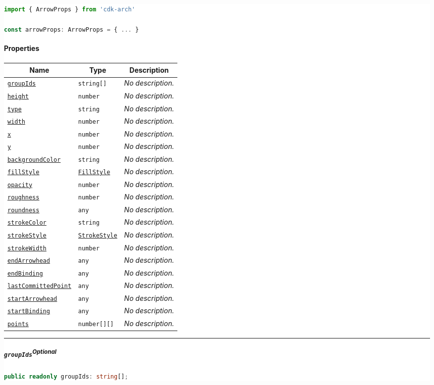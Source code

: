 ```typescript
import { ArrowProps } from 'cdk-arch'

const arrowProps: ArrowProps = { ... }
```

#### Properties <a name="Properties" id="Properties"></a>

| **Name** | **Type** | **Description** |
| --- | --- | --- |
| <code><a href="#cdk-arch.ArrowProps.property.groupIds">groupIds</a></code> | <code>string[]</code> | *No description.* |
| <code><a href="#cdk-arch.ArrowProps.property.height">height</a></code> | <code>number</code> | *No description.* |
| <code><a href="#cdk-arch.ArrowProps.property.type">type</a></code> | <code>string</code> | *No description.* |
| <code><a href="#cdk-arch.ArrowProps.property.width">width</a></code> | <code>number</code> | *No description.* |
| <code><a href="#cdk-arch.ArrowProps.property.x">x</a></code> | <code>number</code> | *No description.* |
| <code><a href="#cdk-arch.ArrowProps.property.y">y</a></code> | <code>number</code> | *No description.* |
| <code><a href="#cdk-arch.ArrowProps.property.backgroundColor">backgroundColor</a></code> | <code>string</code> | *No description.* |
| <code><a href="#cdk-arch.ArrowProps.property.fillStyle">fillStyle</a></code> | <code><a href="#cdk-arch.FillStyle">FillStyle</a></code> | *No description.* |
| <code><a href="#cdk-arch.ArrowProps.property.opacity">opacity</a></code> | <code>number</code> | *No description.* |
| <code><a href="#cdk-arch.ArrowProps.property.roughness">roughness</a></code> | <code>number</code> | *No description.* |
| <code><a href="#cdk-arch.ArrowProps.property.roundness">roundness</a></code> | <code>any</code> | *No description.* |
| <code><a href="#cdk-arch.ArrowProps.property.strokeColor">strokeColor</a></code> | <code>string</code> | *No description.* |
| <code><a href="#cdk-arch.ArrowProps.property.strokeStyle">strokeStyle</a></code> | <code><a href="#cdk-arch.StrokeStyle">StrokeStyle</a></code> | *No description.* |
| <code><a href="#cdk-arch.ArrowProps.property.strokeWidth">strokeWidth</a></code> | <code>number</code> | *No description.* |
| <code><a href="#cdk-arch.ArrowProps.property.endArrowhead">endArrowhead</a></code> | <code>any</code> | *No description.* |
| <code><a href="#cdk-arch.ArrowProps.property.endBinding">endBinding</a></code> | <code>any</code> | *No description.* |
| <code><a href="#cdk-arch.ArrowProps.property.lastCommittedPoint">lastCommittedPoint</a></code> | <code>any</code> | *No description.* |
| <code><a href="#cdk-arch.ArrowProps.property.startArrowhead">startArrowhead</a></code> | <code>any</code> | *No description.* |
| <code><a href="#cdk-arch.ArrowProps.property.startBinding">startBinding</a></code> | <code>any</code> | *No description.* |
| <code><a href="#cdk-arch.ArrowProps.property.points">points</a></code> | <code>number[][]</code> | *No description.* |

---

##### `groupIds`<sup>Optional</sup> <a name="groupIds" id="cdk-arch.ArrowProps.property.groupIds"></a>

```typescript
public readonly groupIds: string[];
```
